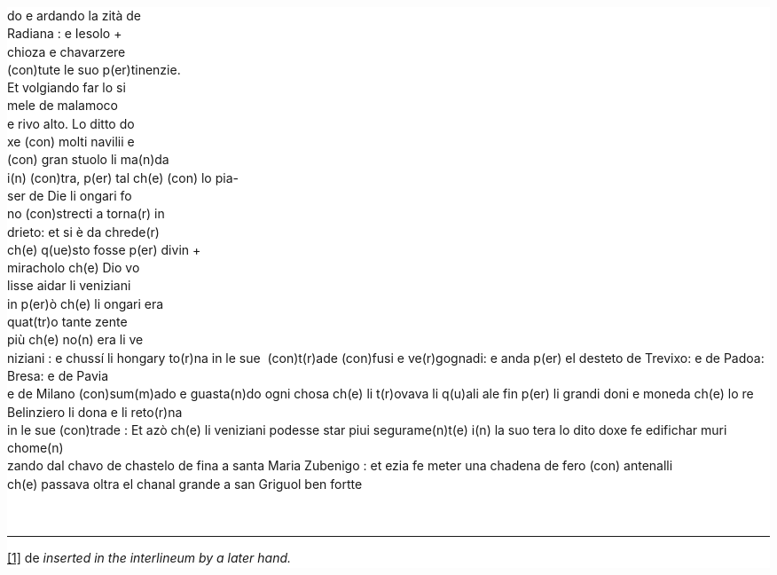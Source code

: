 do e ardando la zità de<br />
Radiana : e Iesolo +<br />
chioza e chavarzere<br />
(con)tute le suo p(er)tinenzie.<br />
Et volgiando far lo si<br />
mele de malamoco<br />
e rivo alto. Lo ditto do<br />
xe (con) molti navilii e<br />
(con) gran stuolo li ma(n)da<br />
i(n) (con)tra, p(er) tal ch(e) (con) lo pia-<br />
ser de Die li ongari fo<br />
no (con)strecti a torna(r) in<br />
drieto: et si è da chrede(r)<br />
ch(e) q(ue)sto fosse p(er) divin +<br />
miracholo ch(e) Dio vo<br />
lisse aidar li veniziani<br />
in p(er)ò ch(e) li ongari era<br />
quat(tr)o tante zente<br />
più ch(e) no(n) era li ve<br />
niziani : e chussí li hongary to(r)na in le sue  (con)t(r)ade (con)fusi e ve(r)gognadi: e anda p(er) el desteto de Trevixo: e de Padoa: Bresa: e de Pavia<br />
e de Milano (con)sum(m)ado e guasta(n)do ogni chosa ch(e) li t(r)ovava li q(u)ali ale fin p(er) li grandi doni e moneda ch(e) lo re Belinziero li dona e li reto(r)na<br />
in le sue (con)trade : Et azò ch(e) li veniziani podesse star piui segurame(n)t(e) i(n) la suo tera lo dito doxe fe edifichar muri chome(n)<br />
zando dal chavo de chastelo de fina a santa Maria Zubenigo : et ezia fe meter una chadena de fero (con) antenalli<br />
ch(e) passava oltra el chanal grande a san Griguol ben fortte</p>
<div> 
<hr align=""left"" size=""1"" width=""33%"" /><div id=""ftn1"">
<p style=""font-weight:300; font-size:13px;""><a href=""#_ftnref1"" name=""_ftn1"" title="""" id=""_ftn1"">[1]</a> de <em>inserted in the interlineum by a later hand.</em></p>
</div>
</div>
